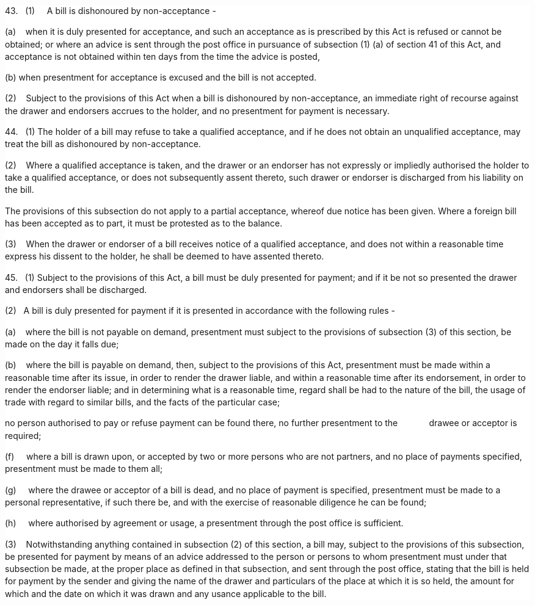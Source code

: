 43.   (1)     A bill is dishonoured by non-acceptance -

(a)    when it is duly presented for acceptance, and such an acceptance as is prescribed by this Act is refused or cannot be obtained; or where an advice is sent through the post office in pursuance of subsection (1) (a) of section 41 of this Act, and acceptance is not obtained within ten days from the time the advice is posted,

(b) when presentment for acceptance is excused and the bill is not accepted.

(2)    Subject to the provisions of this Act when a bill is dishonoured by non-acceptance, an immediate right of recourse against the drawer and endorsers accrues to the holder, and no presentment for payment is necessary.

44.   (1) The holder of a bill may refuse to take a qualified acceptance, and if he does not obtain an unqualified acceptance, may treat the bill as dishonoured by non-acceptance.

(2)    Where a qualified acceptance is taken, and the drawer or an endorser has not expressly or impliedly authorised the holder to take a qualified acceptance, or does not subsequently assent thereto, such drawer or endorser is discharged from his liability on the bill.

The provisions of this subsection do not apply to a partial acceptance, whereof due notice has been given. Where a foreign bill has been accepted as to part, it must be protested as to the balance.

(3)    When the drawer or endorser of a bill receives notice of a qualified acceptance, and does not within a reasonable time express his dissent to the holder, he shall be deemed to have assented thereto.

45.   (1) Subject to the provisions of this Act, a bill must be duly presented for payment; and if it be not so presented the drawer and endorsers shall be discharged.

(2)   A bill is duly presented for payment if it is presented in accordance with the following rules -

(a)    where the bill is not payable on demand, presentment must subject to the provisions of subsection (3) of this section, be made on the day it falls due;

(b)    where the bill is payable on demand, then, subject to the provisions of this Act, presentment must be made within a reasonable time after its issue, in order to render the drawer liable, and within a reasonable time after its endorsement, in order to render the endorser liable; and in determining what is a reasonable time, regard shall be had to the nature of the bill, the usage of trade with regard to similar bills, and the facts of the particular case;

no person authorised to pay or refuse payment can be found there, no further presentment to the             drawee or acceptor is required;

(f)     where a bill is drawn upon, or accepted by two or more persons who are not partners, and no place of payments specified, presentment must be made to them all;

(g)     where the drawee or acceptor of a bill is dead, and no place of payment is specified, presentment must be made to a personal representative, if such there be, and with the exercise of reasonable diligence he can be found;

(h)     where authorised by agreement or usage, a presentment through the post office is sufficient.

(3)    Notwithstanding anything contained in subsection (2) of this section, a bill may, subject to the provisions of this subsection, be presented for payment by means of an advice addressed to the person or persons to whom presentment must under that subsection be made, at the proper place as defined in that subsection, and sent through the post office, stating that the bill is held for payment by the sender and giving the name of the drawer and particulars of the place at which it is so held, the amount for which and the date on which it was drawn and any usance applicable to the bill.
